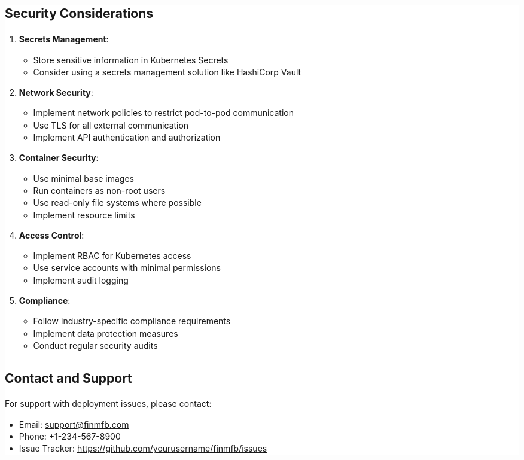 ```bash
```

## Security Considerations

1. **Secrets Management**:
   - Store sensitive information in Kubernetes Secrets
   - Consider using a secrets management solution like HashiCorp Vault

2. **Network Security**:
   - Implement network policies to restrict pod-to-pod communication
   - Use TLS for all external communication
   - Implement API authentication and authorization

3. **Container Security**:
   - Use minimal base images
   - Run containers as non-root users
   - Use read-only file systems where possible
   - Implement resource limits

4. **Access Control**:
   - Implement RBAC for Kubernetes access
   - Use service accounts with minimal permissions
   - Implement audit logging

5. **Compliance**:
   - Follow industry-specific compliance requirements
   - Implement data protection measures
   - Conduct regular security audits

## Contact and Support

For support with deployment issues, please contact:

- Email: support@finmfb.com
- Phone: +1-234-567-8900
- Issue Tracker: https://github.com/yourusername/finmfb/issues
